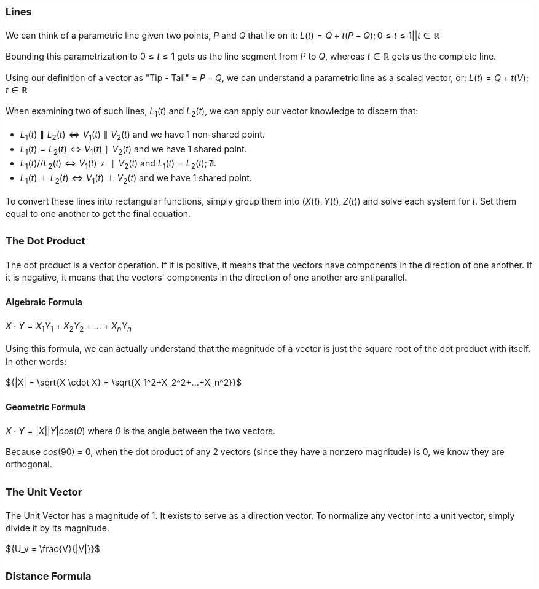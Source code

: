 ### Lines

We can think of a parametric line given two points, ${P}$ and ${Q}$ that lie on it:
${
    L(t) = Q + t(P-Q); 0 \leq t \leq 1 || t \in \mathbb{R}
}$

Bounding this parametrization to ${0 \leq t \leq 1}$ gets us the line segment from ${P}$ to ${Q}$, whereas ${t \in \mathbb{R}}$ gets us the complete line.

Using our definition of a vector as "Tip - Tail" = ${P - Q}$, we can understand a parametric line as a scaled vector, or:
${
    L(t) = Q + t(V); t \in \mathbb{R}
}$

When examining two of such lines, ${L_1(t)}$ and ${L_2(t)}$, we can apply our vector knowledge to discern that:

- ${L_1(t) \parallel L_2(t) \iff V_1(t) \parallel V_2(t)}$ and we have 1 non-shared point.
- ${L_1(t) = L_2(t) \iff V_1(t) \parallel V_2(t)}$ and we have 1 shared point.
- ${L_1(t) // L_2(t) \iff V_1(t) \ne \parallel V_2(t)}$ and ${L_1(t) = L_2(t); \nexists}$.
- ${L_1(t) \perp L_2(t) \iff V_1(t) \perp V_2(t)}$ and we have 1 shared point.

To convert these lines into rectangular functions, simply group them into ${(X(t), Y(t), Z(t))}$ and solve each system for ${t}$. Set them equal to one another to get the final equation.

### The Dot Product

The dot product is a vector operation. If it is positive, it means that the vectors have components in the direction of one another. If it is negative, it means that the vectors' components in the direction of one another are antiparallel.

#### Algebraic Formula

${X \cdot Y = X_1 Y_1 + X_2 Y_2 + ... + X_n Y_n}$

Using this formula, we can actually understand that the magnitude of a vector is just the square root of the dot product with itself. In other words:

${|X| = \sqrt{X \cdot X} = \sqrt{X_1^2+X_2^2+...+X_n^2}}$

#### Geometric Formula

${X \cdot Y = |X| |Y| cos(\theta)}$ where ${\theta}$ is the angle between  the two vectors.

Because ${cos(90)}$ = 0, when the dot product of any 2 vectors (since they have a nonzero magnitude) is 0, we know they are orthogonal.

### The Unit Vector

The Unit Vector has a magnitude of 1. It exists to serve as a direction vector. To normalize any vector into a unit vector, simply divide it by its magnitude.

${U_v = \frac{V}{|V|}}$

### Distance Formula
